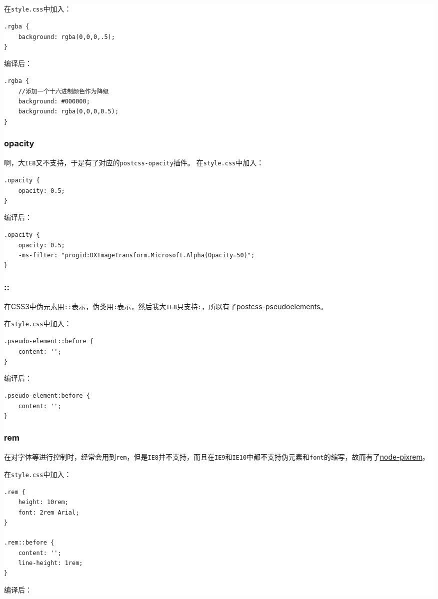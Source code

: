 在`style.css`中加入：

    .rgba {
		background: rgba(0,0,0,.5);
	}
编译后： 

    .rgba {
		//添加一个十六进制颜色作为降级
		background: #000000;
    	background: rgba(0,0,0,0.5);
	}
### opacity ###
啊，大`IE8`又不支持，于是有了对应的`postcss-opacity`插件。
在`style.css`中加入：

    .opacity {
	    opacity: 0.5;
	}
编译后：

    .opacity {
	    opacity: 0.5;
	    -ms-filter: "progid:DXImageTransform.Microsoft.Alpha(Opacity=50)";
	}
### :: ###
在CSS3中伪元素用`::`表示，伪类用`:`表示，然后我大`IE8`只支持`:`，所以有了[postcss-pseudoelements](https://github.com/axa-ch/postcss-pseudoelements)。

在`style.css`中加入：

    .pseudo-element::before {
	    content: '';
	}
编译后：

    .pseudo-element:before {
	    content: '';
	}
### rem ###
在对字体等进行控制时，经常会用到`rem`，但是`IE8`并不支持，而且在`IE9`和`IE10`中都不支持伪元素和`font`的缩写，故而有了[node-pixrem](https://github.com/robwierzbowski/node-pixrem)。

在`style.css`中加入：

    .rem {
	    height: 10rem;
	    font: 2rem Arial;
	}
	
	.rem::before {
	    content: '';
	    line-height: 1rem;
	}
编译后：
